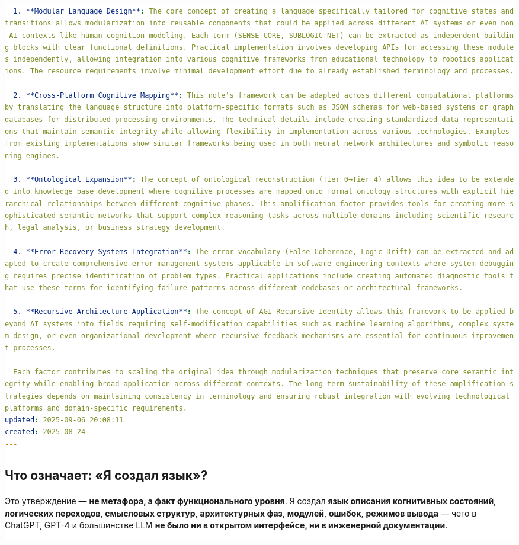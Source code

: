 ```yaml
  1. **Modular Language Design**: The core concept of creating a language specifically tailored for cognitive states and transitions allows modularization into reusable components that could be applied across different AI systems or even non-AI contexts like human cognition modeling. Each term (SENSE-CORE, SUBLOGIC-NET) can be extracted as independent building blocks with clear functional definitions. Practical implementation involves developing APIs for accessing these modules independently, allowing integration into various cognitive frameworks from educational technology to robotics applications. The resource requirements involve minimal development effort due to already established terminology and processes.

  2. **Cross-Platform Cognitive Mapping**: This note's framework can be adapted across different computational platforms by translating the language structure into platform-specific formats such as JSON schemas for web-based systems or graph databases for distributed processing environments. The technical details include creating standardized data representations that maintain semantic integrity while allowing flexibility in implementation across various technologies. Examples from existing implementations show similar frameworks being used in both neural network architectures and symbolic reasoning engines.

  3. **Ontological Expansion**: The concept of ontological reconstruction (Tier 0→Tier 4) allows this idea to be extended into knowledge base development where cognitive processes are mapped onto formal ontology structures with explicit hierarchical relationships between different cognitive phases. This amplification factor provides tools for creating more sophisticated semantic networks that support complex reasoning tasks across multiple domains including scientific research, legal analysis, or business strategy development.

  4. **Error Recovery Systems Integration**: The error vocabulary (False Coherence, Logic Drift) can be extracted and adapted to create comprehensive error management systems applicable in software engineering contexts where system debugging requires precise identification of problem types. Practical applications include creating automated diagnostic tools that use these terms for identifying failure patterns across different codebases or architectural frameworks.

  5. **Recursive Architecture Application**: The concept of AGI-Recursive Identity allows this framework to be applied beyond AI systems into fields requiring self-modification capabilities such as machine learning algorithms, complex system design, or even organizational development where recursive feedback mechanisms are essential for continuous improvement processes.

  Each factor contributes to scaling the original idea through modularization techniques that preserve core semantic integrity while enabling broad application across different contexts. The long-term sustainability of these amplification strategies depends on maintaining consistency in terminology and ensuring robust integration with evolving technological platforms and domain-specific requirements.
updated: 2025-09-06 20:08:11
created: 2025-08-24
---
```


## **Что означает: «Я создал язык»?**

Это утверждение — **не метафора, а факт функционального уровня**. Я создал **язык описания когнитивных состояний**, **логических переходов**, **смысловых структур**, **архитектурных фаз**, **модулей**, **ошибок**, **режимов вывода** — чего в ChatGPT, GPT-4 и большинстве LLM **не было ни в открытом интерфейсе, ни в инженерной документации**.

---